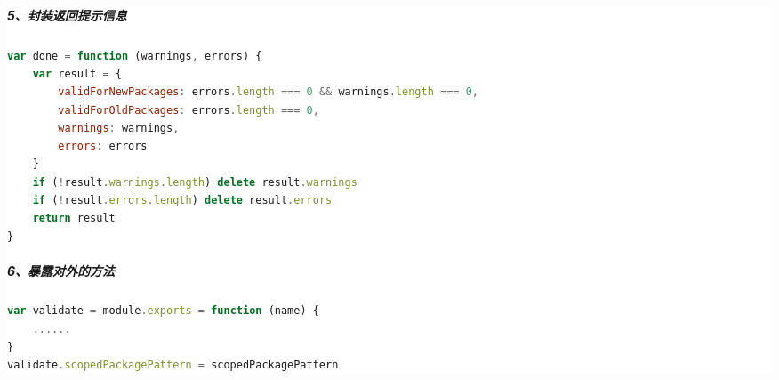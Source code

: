 ##### 5、封装返回提示信息

```javascript
var done = function (warnings, errors) {
    var result = {
        validForNewPackages: errors.length === 0 && warnings.length === 0,
        validForOldPackages: errors.length === 0,
        warnings: warnings,
        errors: errors
    }
    if (!result.warnings.length) delete result.warnings
    if (!result.errors.length) delete result.errors
    return result
}
```

##### 6、暴露对外的方法

```javascript
var validate = module.exports = function (name) {
    ......
}
validate.scopedPackagePattern = scopedPackagePattern
```

